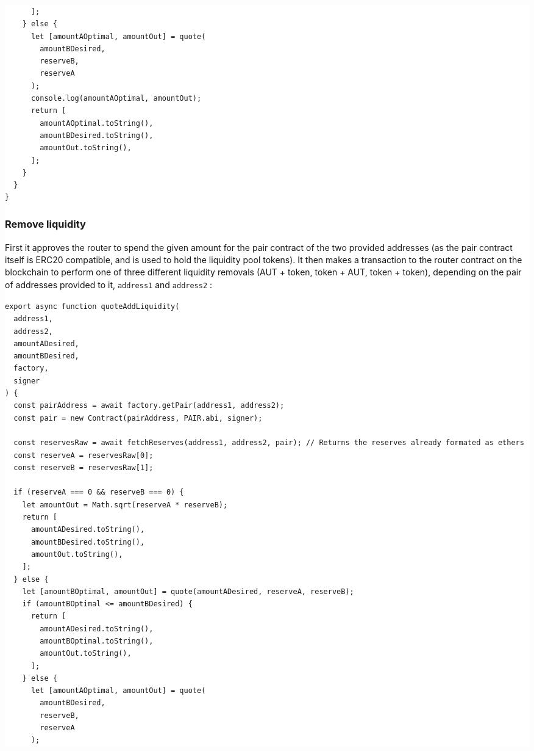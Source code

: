 ```
      ];
    } else {
      let [amountAOptimal, amountOut] = quote(
        amountBDesired,
        reserveB,
        reserveA
      );
      console.log(amountAOptimal, amountOut);
      return [
        amountAOptimal.toString(),
        amountBDesired.toString(),
        amountOut.toString(),
      ];
    }
  }
}
```

### Remove liquidity <a href="#7f0d" id="7f0d"></a>

First it approves the router to spend the given amount for the pair contract of the two provided addresses (as the pair contract itself is ERC20 compatible, and is used to hold the liquidity pool tokens). It then makes a transaction to the router contract on the blockchain to perform one of three different liquidity removals (AUT + token, token + AUT, token + token), depending on the pair of addresses provided to it, `address1` and `address2` :

```
export async function quoteAddLiquidity(
  address1,
  address2,
  amountADesired,
  amountBDesired,
  factory,
  signer
) {
  const pairAddress = await factory.getPair(address1, address2);
  const pair = new Contract(pairAddress, PAIR.abi, signer);

  const reservesRaw = await fetchReserves(address1, address2, pair); // Returns the reserves already formated as ethers
  const reserveA = reservesRaw[0];
  const reserveB = reservesRaw[1];

  if (reserveA === 0 && reserveB === 0) {
    let amountOut = Math.sqrt(reserveA * reserveB);
    return [
      amountADesired.toString(),
      amountBDesired.toString(),
      amountOut.toString(),
    ];
  } else {
    let [amountBOptimal, amountOut] = quote(amountADesired, reserveA, reserveB);
    if (amountBOptimal <= amountBDesired) {
      return [
        amountADesired.toString(),
        amountBOptimal.toString(),
        amountOut.toString(),
      ];
    } else {
      let [amountAOptimal, amountOut] = quote(
        amountBDesired,
        reserveB,
        reserveA
      );
```